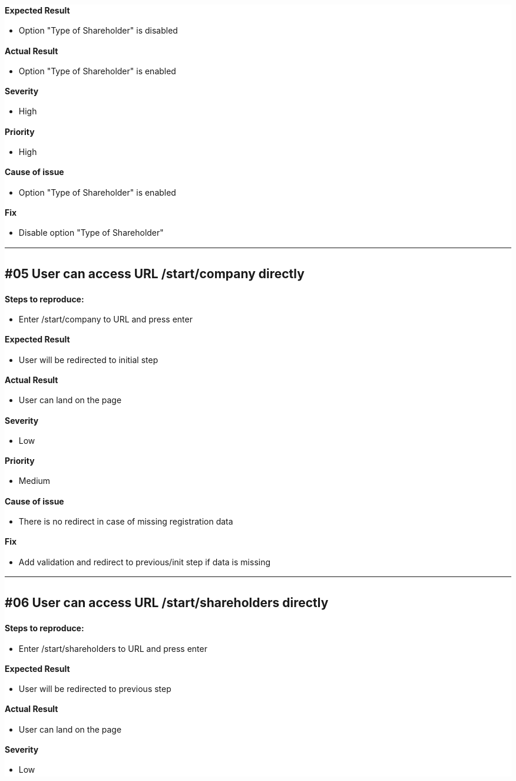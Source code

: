 **Expected Result**
* Option "Type of Shareholder" is disabled

**Actual Result**
* Option "Type of Shareholder" is enabled

**Severity**
* High

**Priority**
* High

**Cause of issue**
* Option "Type of Shareholder" is enabled

**Fix**
* Disable option "Type of Shareholder"

---

## #05 User can access URL /start/company directly

**Steps to reproduce:**
* Enter /start/company to URL and press enter

**Expected Result**
* User will be redirected to initial step

**Actual Result**
* User can land on the page

**Severity**
* Low

**Priority**
* Medium

**Cause of issue**
* There is no redirect in case of missing registration data

**Fix**
* Add validation and redirect to previous/init step if data is missing

---

## #06 User can access URL /start/shareholders directly

**Steps to reproduce:**
* Enter /start/shareholders to URL and press enter

**Expected Result**
* User will be redirected to previous step

**Actual Result**
* User can land on the page

**Severity**
* Low
